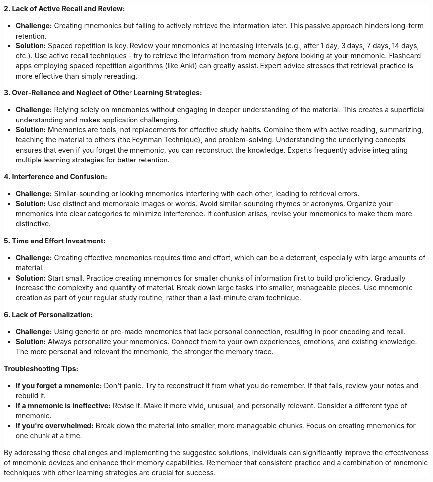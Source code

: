 **2.  Lack of Active Recall and Review:**

* **Challenge:**  Creating mnemonics but failing to actively retrieve the information later. This passive approach hinders long-term retention.
* **Solution:**  Spaced repetition is key. Review your mnemonics at increasing intervals (e.g., after 1 day, 3 days, 7 days, 14 days, etc.).  Use active recall techniques – try to retrieve the information from memory *before* looking at your mnemonic.  Flashcard apps employing spaced repetition algorithms (like Anki) can greatly assist.  Expert advice stresses that retrieval practice is more effective than simply rereading.

**3.  Over-Reliance and Neglect of Other Learning Strategies:**

* **Challenge:**  Relying solely on mnemonics without engaging in deeper understanding of the material. This creates a superficial understanding and makes application challenging.
* **Solution:**  Mnemonics are tools, not replacements for effective study habits.  Combine them with active reading, summarizing, teaching the material to others (the Feynman Technique), and problem-solving.  Understanding the underlying concepts ensures that even if you forget the mnemonic, you can reconstruct the knowledge.  Experts frequently advise integrating multiple learning strategies for better retention.


**4.  Interference and Confusion:**

* **Challenge:**  Similar-sounding or looking mnemonics interfering with each other, leading to retrieval errors.
* **Solution:**  Use distinct and memorable images or words.  Avoid similar-sounding rhymes or acronyms.  Organize your mnemonics into clear categories to minimize interference.  If confusion arises, revise your mnemonics to make them more distinctive.

**5.  Time and Effort Investment:**

* **Challenge:**  Creating effective mnemonics requires time and effort, which can be a deterrent, especially with large amounts of material.
* **Solution:** Start small. Practice creating mnemonics for smaller chunks of information first to build proficiency.  Gradually increase the complexity and quantity of material.  Break down large tasks into smaller, manageable pieces. Use mnemonic creation as part of your regular study routine, rather than a last-minute cram technique.

**6.  Lack of Personalization:**

* **Challenge:** Using generic or pre-made mnemonics that lack personal connection, resulting in poor encoding and recall.
* **Solution:**  Always personalize your mnemonics.  Connect them to your own experiences, emotions, and existing knowledge.  The more personal and relevant the mnemonic, the stronger the memory trace.

**Troubleshooting Tips:**

* **If you forget a mnemonic:** Don't panic.  Try to reconstruct it from what you do remember. If that fails, review your notes and rebuild it.
* **If a mnemonic is ineffective:**  Revise it.  Make it more vivid, unusual, and personally relevant. Consider a different type of mnemonic.
* **If you're overwhelmed:** Break down the material into smaller, more manageable chunks. Focus on creating mnemonics for one chunk at a time.


By addressing these challenges and implementing the suggested solutions, individuals can significantly improve the effectiveness of mnemonic devices and enhance their memory capabilities.  Remember that consistent practice and a combination of mnemonic techniques with other learning strategies are crucial for success.
